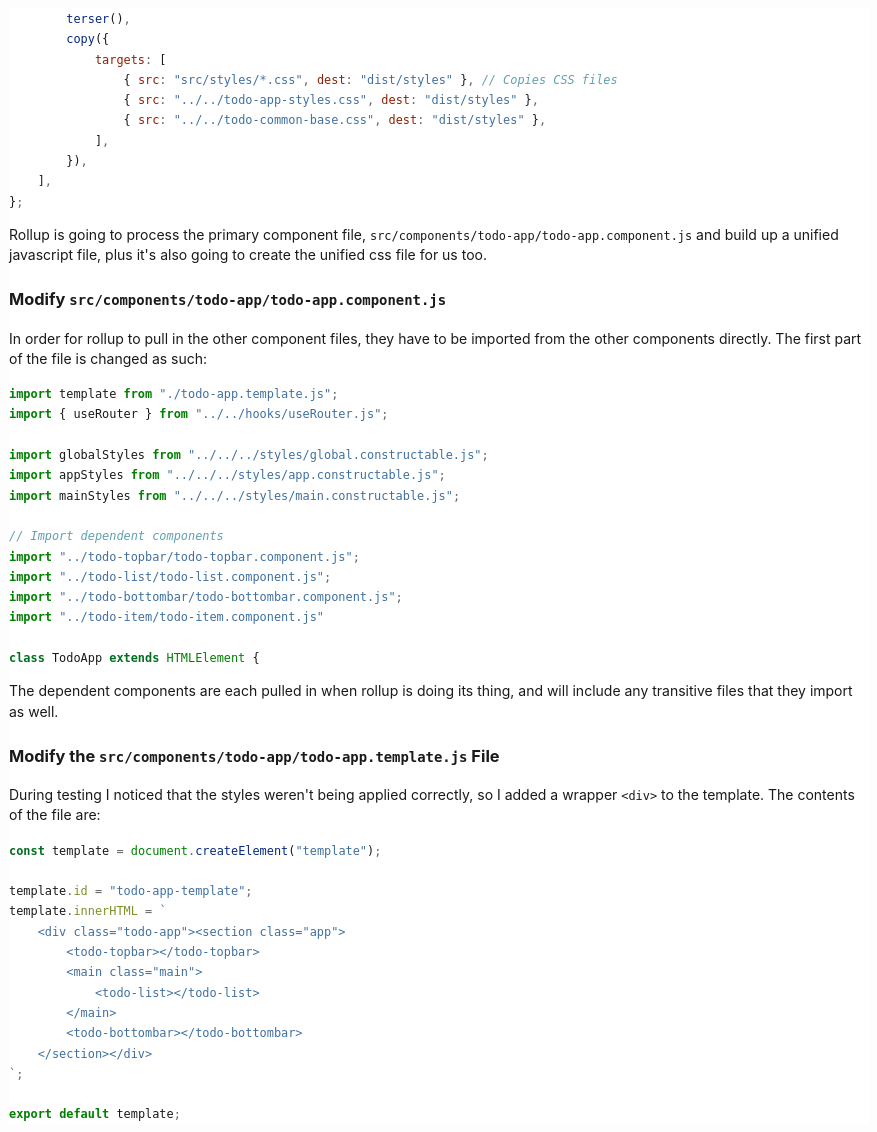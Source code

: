 ```javascript
        terser(),
        copy({
            targets: [
                { src: "src/styles/*.css", dest: "dist/styles" }, // Copies CSS files
                { src: "../../todo-app-styles.css", dest: "dist/styles" },
                { src: "../../todo-common-base.css", dest: "dist/styles" },
            ],
        }),
    ],
};
```

Rollup is going to process the primary component file, `src/components/todo-app/todo-app.component.js` and build up a unified javascript file, plus it's also going to create the unified css file for us too.

### Modify `src/components/todo-app/todo-app.component.js`

In order for rollup to pull in the other component files, they have to be imported from the other components directly. The first part of the file is changed as such:

```javascript
import template from "./todo-app.template.js";
import { useRouter } from "../../hooks/useRouter.js";

import globalStyles from "../../../styles/global.constructable.js";
import appStyles from "../../../styles/app.constructable.js";
import mainStyles from "../../../styles/main.constructable.js";

// Import dependent components
import "../todo-topbar/todo-topbar.component.js";
import "../todo-list/todo-list.component.js";
import "../todo-bottombar/todo-bottombar.component.js";
import "../todo-item/todo-item.component.js"

class TodoApp extends HTMLElement {
```

The dependent components are each pulled in when rollup is doing its thing, and will include any transitive files that they import as well.

### Modify the `src/components/todo-app/todo-app.template.js` File

During testing I noticed that the styles weren't being applied correctly, so I added a wrapper `<div>` to the template. The contents of the file are:

```javascript
const template = document.createElement("template");

template.id = "todo-app-template";
template.innerHTML = `
    <div class="todo-app"><section class="app">
        <todo-topbar></todo-topbar>
        <main class="main">
            <todo-list></todo-list>
        </main>
        <todo-bottombar></todo-bottombar>
    </section></div>
`;

export default template;
```
